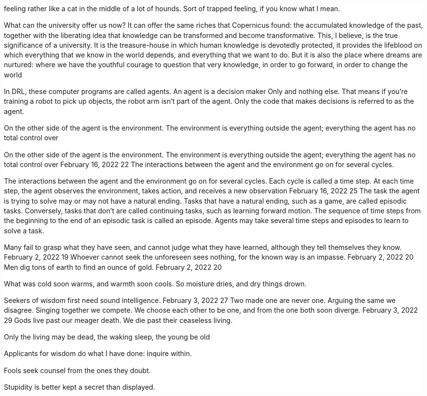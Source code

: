 
feeling rather like a cat in the middle of a lot of hounds. Sort of trapped feeling, if you know what I mean.


What can the university offer us now? It can offer the same riches that Copernicus found: the accumulated knowledge of the past, together with the liberating idea that knowledge can be transformed and become transformative. This, I believe, is the true significance of a university. It is the treasure-house in which human knowledge is devotedly protected, it provides the lifeblood on which everything that we know in the world depends, and everything that we want to do. But it is also the place where dreams are nurtured: where we have the youthful courage to question that very knowledge, in order to go forward, in order to change the world


In DRL, these computer programs are called agents. An agent is a decision maker Only and nothing else. That means if you’re training a robot to pick up objects, the robot arm isn’t part of the agent. Only the code that makes decisions is referred to as the agent.


On the other side of the agent is the environment. The environment is everything outside the agent; everything the agent has no total control over


On the other side of the agent is the environment. The environment is everything outside the agent; everything the agent has no total control over February 16, 2022 22 The interactions between the agent and the environment go on for several cycles.


The interactions between the agent and the environment go on for several cycles. Each cycle is called a time step. At each time step, the agent observes the environment, takes action, and receives a new observation February 16, 2022 25 The task the agent is trying to solve may or may not have a natural ending. Tasks that have a natural ending, such as a game, are called episodic tasks. Conversely, tasks that don’t are called continuing tasks, such as learning forward motion. The sequence of time steps from the beginning to the end of an episodic task is called an episode. Agents may take several time steps and episodes to learn to solve a task.


Many fail to grasp what they have seen, and cannot judge what they have learned, although they tell themselves they know. February 2, 2022 19 Whoever cannot seek the unforeseen sees nothing, for the known way is an impasse. February 2, 2022 20 Men dig tons of earth to find an ounce of gold. February 2, 2022 20


What was cold soon warms, and warmth soon cools. So moisture dries, and dry things drown.


Seekers of wisdom first need sound intelligence. February 3, 2022 27 Two made one are never one. Arguing the same we disagree. Singing together we compete. We choose each other to be one, and from the one both soon diverge. February 3, 2022 29 Gods live past our meager death. We die past their ceaseless living.


Only the living may be dead, the waking sleep, the young be old


Applicants for wisdom do what I have done: inquire within.


Fools seek counsel from the ones they doubt.


Stupidity is better kept a secret than displayed.
